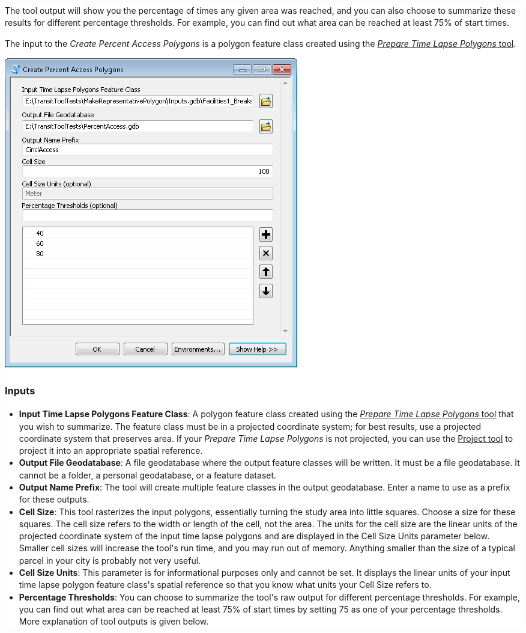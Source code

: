 The tool output will show you the percentage of times any given area was reached, and you can also choose to summarize these results for different percentage thresholds.  For example, you can find out what area can be reached at least 75% of start times.

The input to the *Create Percent Access Polygons* is a polygon feature class created using the [*Prepare Time Lapse Polygons* tool](#TimeLapse).

![Screenshot of tool dialog](./images/Screenshot_CreatePercentAccessPolygons_Dialog.png)

### Inputs
* **Input Time Lapse Polygons Feature Class**: A polygon feature class created using the [*Prepare Time Lapse Polygons* tool](#TimeLapse) that you wish to summarize.  The feature class must be in a projected coordinate system; for best results, use a projected coordinate system that preserves area.  If your *Prepare Time Lapse Polygons* is not projected, you can use the [Project tool](https://desktop.arcgis.com/en/arcmap/latest/tools/data-management-toolbox/project.htm) to project it into an appropriate spatial reference.
* **Output File Geodatabase**: A file geodatabase where the output feature classes will be written.  It must be a file geodatabase.  It cannot be a folder, a personal geodatabase, or a feature dataset.
* **Output Name Prefix**: The tool will create multiple feature classes in the output geodatabase. Enter a name to use as a prefix for these outputs.
* **Cell Size**: This tool rasterizes the input polygons, essentially turning the study area into little squares.  Choose a size for these squares.  The cell size refers to the width or length of the cell, not the area.  The units for the cell size are the linear units of the projected coordinate system of the input time lapse polygons and are displayed in the Cell Size Units parameter below.  Smaller cell sizes will increase the tool's run time, and you may run out of memory.  Anything smaller than the size of a typical parcel in your city is probably not very useful.
* **Cell Size Units**: This parameter is for informational purposes only and cannot be set.  It displays the linear units of your input time lapse polygon feature class's spatial reference so that you know what units your Cell Size refers to.
* **Percentage Thresholds**: You can choose to summarize the tool's raw output for different percentage thresholds.  For example, you can find out what area can be reached at least 75% of start times by setting 75 as one of your percentage thresholds.  More explanation of tool outputs is given below.
